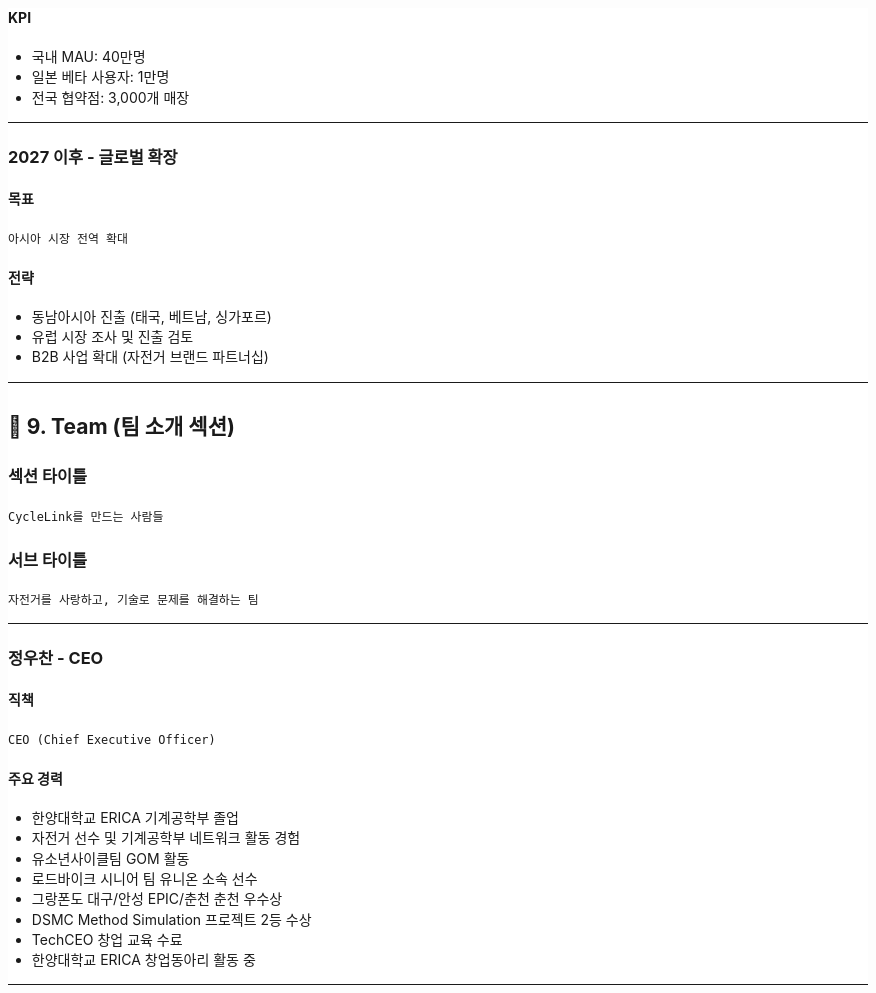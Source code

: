 #### KPI
- 국내 MAU: 40만명
- 일본 베타 사용자: 1만명
- 전국 협약점: 3,000개 매장

---

### 2027 이후 - 글로벌 확장

#### 목표
```
아시아 시장 전역 확대
```

#### 전략
- 동남아시아 진출 (태국, 베트남, 싱가포르)
- 유럽 시장 조사 및 진출 검토
- B2B 사업 확대 (자전거 브랜드 파트너십)

---

## 👥 9. Team (팀 소개 섹션)

### 섹션 타이틀
```
CycleLink를 만드는 사람들
```

### 서브 타이틀
```
자전거를 사랑하고, 기술로 문제를 해결하는 팀
```

---

### 정우찬 - CEO

#### 직책
```
CEO (Chief Executive Officer)
```

#### 주요 경력
- 한양대학교 ERICA 기계공학부 졸업
- 자전거 선수 및 기계공학부 네트워크 활동 경험
- 유소년사이클팀 GOM 활동
- 로드바이크 시니어 팀 유니온 소속 선수
- 그랑폰도 대구/안성 EPIC/춘천 춘천 우수상
- DSMC Method Simulation 프로젝트 2등 수상
- TechCEO 창업 교육 수료
- 한양대학교 ERICA 창업동아리 활동 중

---